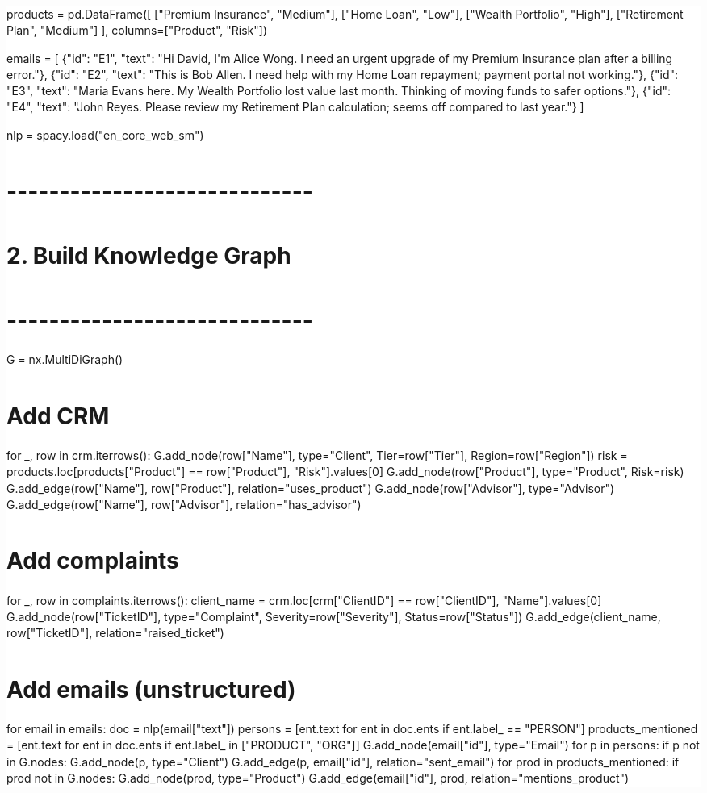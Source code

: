products = pd.DataFrame([
    ["Premium Insurance", "Medium"],
    ["Home Loan", "Low"],
    ["Wealth Portfolio", "High"],
    ["Retirement Plan", "Medium"]
], columns=["Product", "Risk"])

emails = [
    {"id": "E1", "text": "Hi David, I'm Alice Wong. I need an urgent upgrade of my Premium Insurance plan after a billing error."},
    {"id": "E2", "text": "This is Bob Allen. I need help with my Home Loan repayment; payment portal not working."},
    {"id": "E3", "text": "Maria Evans here. My Wealth Portfolio lost value last month. Thinking of moving funds to safer options."},
    {"id": "E4", "text": "John Reyes. Please review my Retirement Plan calculation; seems off compared to last year."}
]

nlp = spacy.load("en_core_web_sm")

# -----------------------------
# 2. Build Knowledge Graph
# -----------------------------
G = nx.MultiDiGraph()

# Add CRM
for _, row in crm.iterrows():
    G.add_node(row["Name"], type="Client", Tier=row["Tier"], Region=row["Region"])
    risk = products.loc[products["Product"] == row["Product"], "Risk"].values[0]
    G.add_node(row["Product"], type="Product", Risk=risk)
    G.add_edge(row["Name"], row["Product"], relation="uses_product")
    G.add_node(row["Advisor"], type="Advisor")
    G.add_edge(row["Name"], row["Advisor"], relation="has_advisor")

# Add complaints
for _, row in complaints.iterrows():
    client_name = crm.loc[crm["ClientID"] == row["ClientID"], "Name"].values[0]
    G.add_node(row["TicketID"], type="Complaint", Severity=row["Severity"], Status=row["Status"])
    G.add_edge(client_name, row["TicketID"], relation="raised_ticket")

# Add emails (unstructured)
for email in emails:
    doc = nlp(email["text"])
    persons = [ent.text for ent in doc.ents if ent.label_ == "PERSON"]
    products_mentioned = [ent.text for ent in doc.ents if ent.label_ in ["PRODUCT", "ORG"]]
    G.add_node(email["id"], type="Email")
    for p in persons:
        if p not in G.nodes:
            G.add_node(p, type="Client")
        G.add_edge(p, email["id"], relation="sent_email")
    for prod in products_mentioned:
        if prod not in G.nodes:
            G.add_node(prod, type="Product")
        G.add_edge(email["id"], prod, relation="mentions_product")
